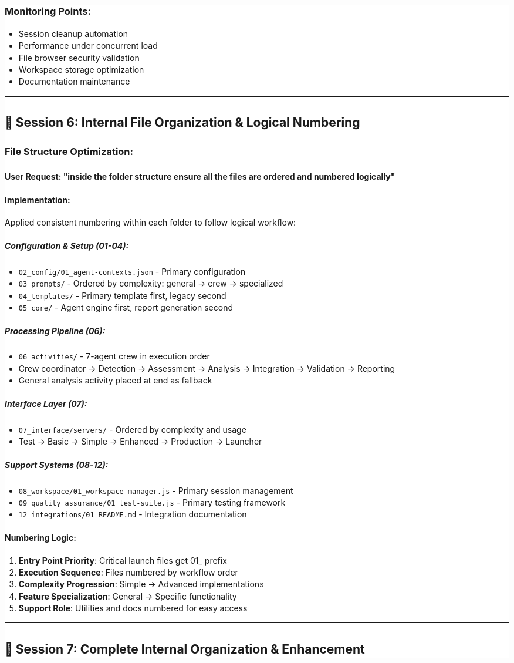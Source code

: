 ### **Monitoring Points:**
- Session cleanup automation
- Performance under concurrent load
- File browser security validation
- Workspace storage optimization
- Documentation maintenance

---

## 📁 **Session 6: Internal File Organization & Logical Numbering**

### **File Structure Optimization:**

#### **User Request: "inside the folder structure ensure all the files are ordered and numbered logically"**

#### **Implementation:**
Applied consistent numbering within each folder to follow logical workflow:

##### **Configuration & Setup (01-04):**
- `02_config/01_agent-contexts.json` - Primary configuration
- `03_prompts/` - Ordered by complexity: general → crew → specialized
- `04_templates/` - Primary template first, legacy second
- `05_core/` - Agent engine first, report generation second

##### **Processing Pipeline (06):**
- `06_activities/` - 7-agent crew in execution order
- Crew coordinator → Detection → Assessment → Analysis → Integration → Validation → Reporting
- General analysis activity placed at end as fallback

##### **Interface Layer (07):**
- `07_interface/servers/` - Ordered by complexity and usage
- Test → Basic → Simple → Enhanced → Production → Launcher

##### **Support Systems (08-12):**
- `08_workspace/01_workspace-manager.js` - Primary session management
- `09_quality_assurance/01_test-suite.js` - Primary testing framework
- `12_integrations/01_README.md` - Integration documentation

#### **Numbering Logic:**
1. **Entry Point Priority**: Critical launch files get 01_ prefix
2. **Execution Sequence**: Files numbered by workflow order
3. **Complexity Progression**: Simple → Advanced implementations
4. **Feature Specialization**: General → Specific functionality
5. **Support Role**: Utilities and docs numbered for easy access

---

## 📁 **Session 7: Complete Internal Organization & Enhancement**
